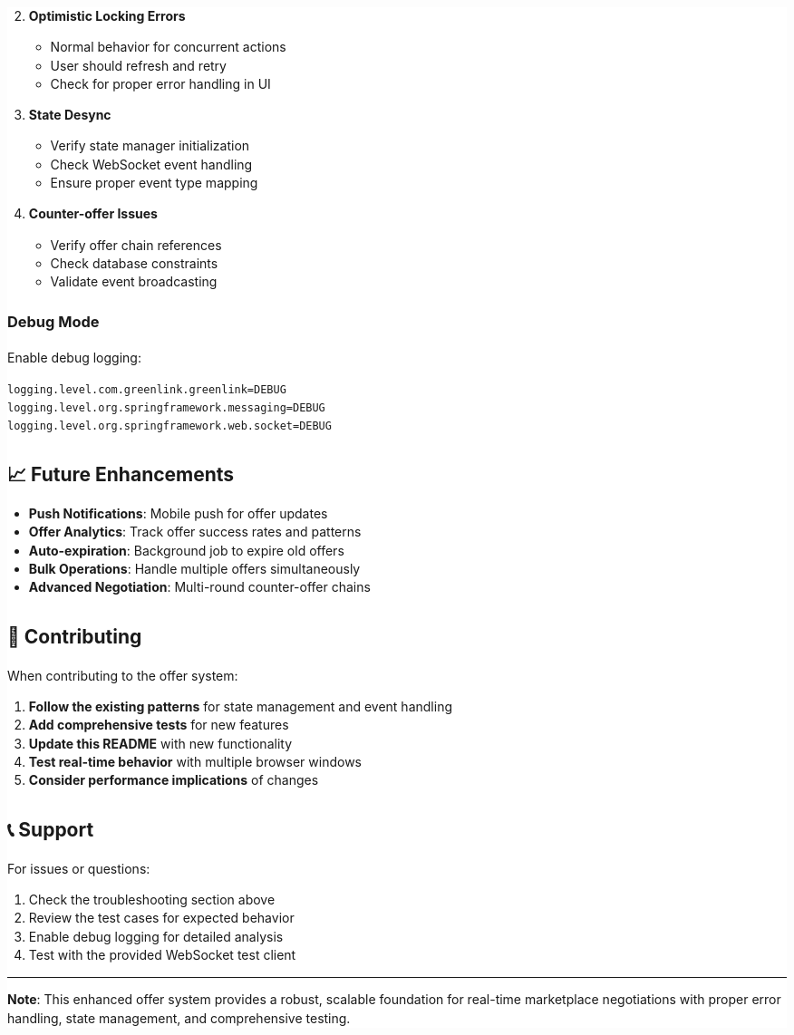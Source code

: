 2. **Optimistic Locking Errors**
   - Normal behavior for concurrent actions
   - User should refresh and retry
   - Check for proper error handling in UI

3. **State Desync**
   - Verify state manager initialization
   - Check WebSocket event handling
   - Ensure proper event type mapping

4. **Counter-offer Issues**
   - Verify offer chain references
   - Check database constraints
   - Validate event broadcasting

### Debug Mode

Enable debug logging:

```properties
logging.level.com.greenlink.greenlink=DEBUG
logging.level.org.springframework.messaging=DEBUG
logging.level.org.springframework.web.socket=DEBUG
```

## 📈 Future Enhancements

- **Push Notifications**: Mobile push for offer updates
- **Offer Analytics**: Track offer success rates and patterns
- **Auto-expiration**: Background job to expire old offers
- **Bulk Operations**: Handle multiple offers simultaneously
- **Advanced Negotiation**: Multi-round counter-offer chains

## 🤝 Contributing

When contributing to the offer system:

1. **Follow the existing patterns** for state management and event handling
2. **Add comprehensive tests** for new features
3. **Update this README** with new functionality
4. **Test real-time behavior** with multiple browser windows
5. **Consider performance implications** of changes

## 📞 Support

For issues or questions:

1. Check the troubleshooting section above
2. Review the test cases for expected behavior
3. Enable debug logging for detailed analysis
4. Test with the provided WebSocket test client

---

**Note**: This enhanced offer system provides a robust, scalable foundation for real-time marketplace negotiations with proper error handling, state management, and comprehensive testing. 